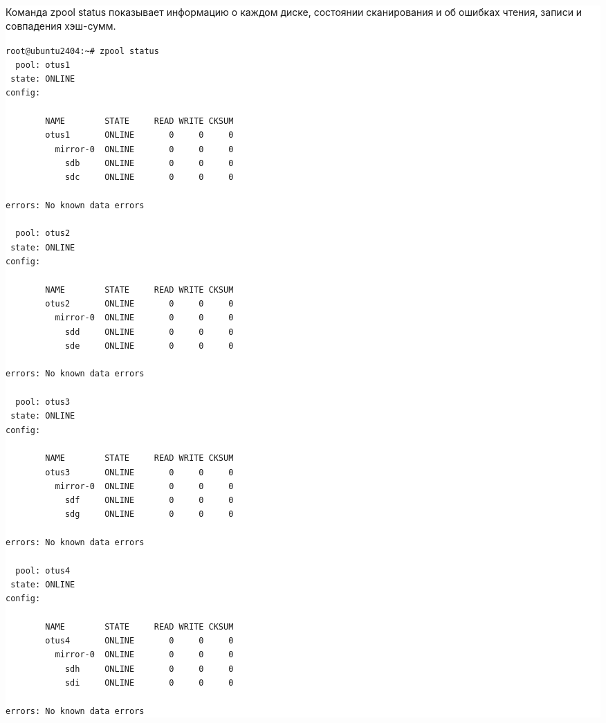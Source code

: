 Команда zpool status показывает информацию о каждом диске, состоянии сканирования и об ошибках чтения, записи и совпадения хэш-сумм.

```console
root@ubuntu2404:~# zpool status
  pool: otus1
 state: ONLINE
config:

        NAME        STATE     READ WRITE CKSUM
        otus1       ONLINE       0     0     0
          mirror-0  ONLINE       0     0     0
            sdb     ONLINE       0     0     0
            sdc     ONLINE       0     0     0

errors: No known data errors

  pool: otus2
 state: ONLINE
config:

        NAME        STATE     READ WRITE CKSUM
        otus2       ONLINE       0     0     0
          mirror-0  ONLINE       0     0     0
            sdd     ONLINE       0     0     0
            sde     ONLINE       0     0     0

errors: No known data errors

  pool: otus3
 state: ONLINE
config:

        NAME        STATE     READ WRITE CKSUM
        otus3       ONLINE       0     0     0
          mirror-0  ONLINE       0     0     0
            sdf     ONLINE       0     0     0
            sdg     ONLINE       0     0     0

errors: No known data errors

  pool: otus4
 state: ONLINE
config:

        NAME        STATE     READ WRITE CKSUM
        otus4       ONLINE       0     0     0
          mirror-0  ONLINE       0     0     0
            sdh     ONLINE       0     0     0
            sdi     ONLINE       0     0     0

errors: No known data errors
```
